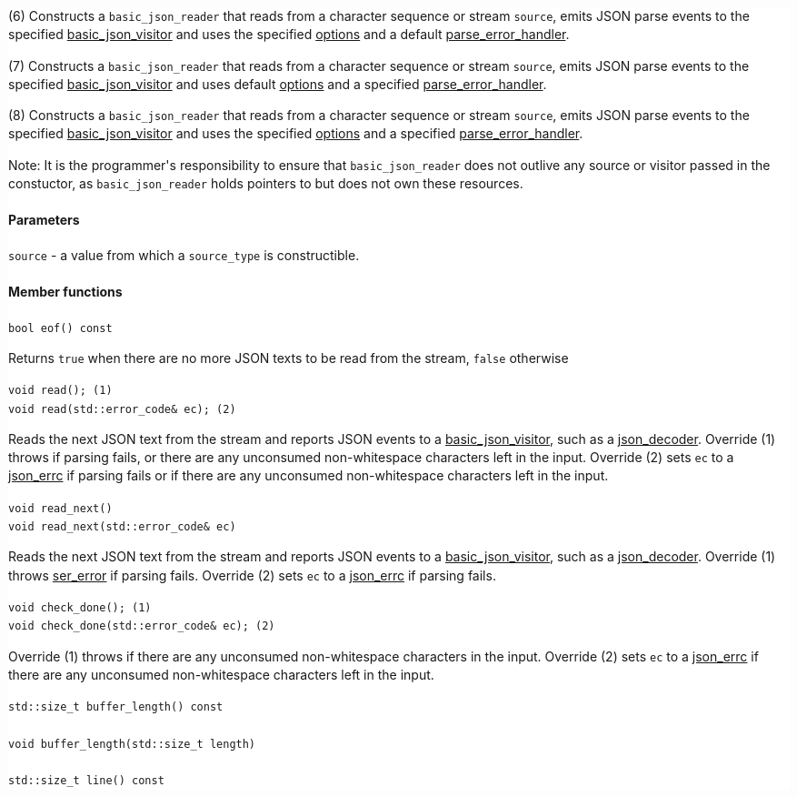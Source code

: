 (6) Constructs a `basic_json_reader` that reads from a character sequence or stream `source`,
emits JSON parse events to the specified [basic_json_visitor](basic_json_visitor.md) 
and uses the specified [options](basic_json_options.md)
and a default [parse_error_handler](parse_error_handler.md).

(7) Constructs a `basic_json_reader` that reads from a character sequence or stream `source`,
emits JSON parse events to the specified [basic_json_visitor](basic_json_visitor.md) 
and uses default [options](basic_json_options.md)
and a specified [parse_error_handler](parse_error_handler.md).

(8) Constructs a `basic_json_reader` that reads from a character sequence or stream `source`,
emits JSON parse events to the specified [basic_json_visitor](basic_json_visitor.md) and
uses the specified [options](basic_json_options.md)
and a specified [parse_error_handler](parse_error_handler.md).

Note: It is the programmer's responsibility to ensure that `basic_json_reader` does not outlive any source or 
visitor passed in the constuctor, as `basic_json_reader` holds pointers to but does not own these resources.

#### Parameters

`source` - a value from which a `source_type` is constructible.  

#### Member functions

    bool eof() const
Returns `true` when there are no more JSON texts to be read from the stream, `false` otherwise

    void read(); (1)
    void read(std::error_code& ec); (2)
Reads the next JSON text from the stream and reports JSON events to a [basic_json_visitor](basic_json_visitor.md), such as a [json_decoder](json_decoder.md).
Override (1) throws if parsing fails, or there are any unconsumed non-whitespace characters left in the input.
Override (2) sets `ec` to a [json_errc](jsoncons::json_errc.md) if parsing fails or if there are any unconsumed non-whitespace characters left in the input.

    void read_next()
    void read_next(std::error_code& ec)
Reads the next JSON text from the stream and reports JSON events to a [basic_json_visitor](basic_json_visitor.md), such as a [json_decoder](json_decoder.md).
Override (1) throws [ser_error](ser_error.md) if parsing fails.
Override (2) sets `ec` to a [json_errc](jsoncons::json_errc.md) if parsing fails.

    void check_done(); (1)
    void check_done(std::error_code& ec); (2)
Override (1) throws if there are any unconsumed non-whitespace characters in the input.
Override (2) sets `ec` to a [json_errc](jsoncons::json_errc.md) if there are any unconsumed non-whitespace characters left in the input.

    std::size_t buffer_length() const

    void buffer_length(std::size_t length)

    std::size_t line() const
